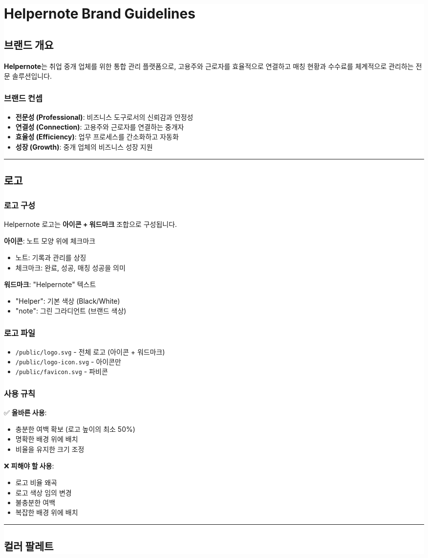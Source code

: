 # Helpernote Brand Guidelines

## 브랜드 개요

**Helpernote**는 취업 중개 업체를 위한 통합 관리 플랫폼으로, 고용주와 근로자를 효율적으로 연결하고 매칭 현황과 수수료를 체계적으로 관리하는 전문 솔루션입니다.

### 브랜드 컨셉

- **전문성 (Professional)**: 비즈니스 도구로서의 신뢰감과 안정성
- **연결성 (Connection)**: 고용주와 근로자를 연결하는 중개자
- **효율성 (Efficiency)**: 업무 프로세스를 간소화하고 자동화
- **성장 (Growth)**: 중개 업체의 비즈니스 성장 지원

---

## 로고

### 로고 구성

Helpernote 로고는 **아이콘 + 워드마크** 조합으로 구성됩니다.

**아이콘**: 노트 모양 위에 체크마크
- 노트: 기록과 관리를 상징
- 체크마크: 완료, 성공, 매칭 성공을 의미

**워드마크**: "Helpernote" 텍스트
- "Helper": 기본 색상 (Black/White)
- "note": 그린 그라디언트 (브랜드 색상)

### 로고 파일

- `/public/logo.svg` - 전체 로고 (아이콘 + 워드마크)
- `/public/logo-icon.svg` - 아이콘만
- `/public/favicon.svg` - 파비콘

### 사용 규칙

✅ **올바른 사용**:
- 충분한 여백 확보 (로고 높이의 최소 50%)
- 명확한 배경 위에 배치
- 비율을 유지한 크기 조정

❌ **피해야 할 사용**:
- 로고 비율 왜곡
- 로고 색상 임의 변경
- 불충분한 여백
- 복잡한 배경 위에 배치

---

## 컬러 팔레트
